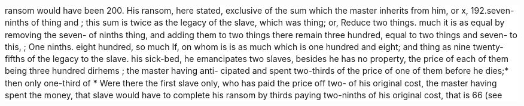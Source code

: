 ransom would have been 200.
His ransom, here stated, exclusive of the sum which the
master inherits from him, or
x,
192.seven-ninths of thing
and
;
this
sum
is
twice as
the legacy of the slave, which was thing; or,
Reduce
two things.
much
it is
as
equal
by removing the seven-
of
ninths
thing, and adding them to two things there
remain three hundred, equal to two things and seven-
to
this,
;
One
ninths.
eight hundred,
so
much
If,
on
whom
is
is as much
which is one hundred and eight; and
thing
as nine twenty-fifths of
the legacy to the slave.
his sick-bed,
he emancipates two
slaves, besides
he has no property, the price of each of them
being three hundred dirhems
;
the master having anti-
cipated and spent two-thirds of the price of one of
them before he dies;* then only one-third of
*
Were
there the
first
slave only,
who has paid
the price
off two-
of his original cost, the master having spent the
money, that slave would have to complete his ransom by
thirds
paying two-ninths of his original cost, that
is
66
(see